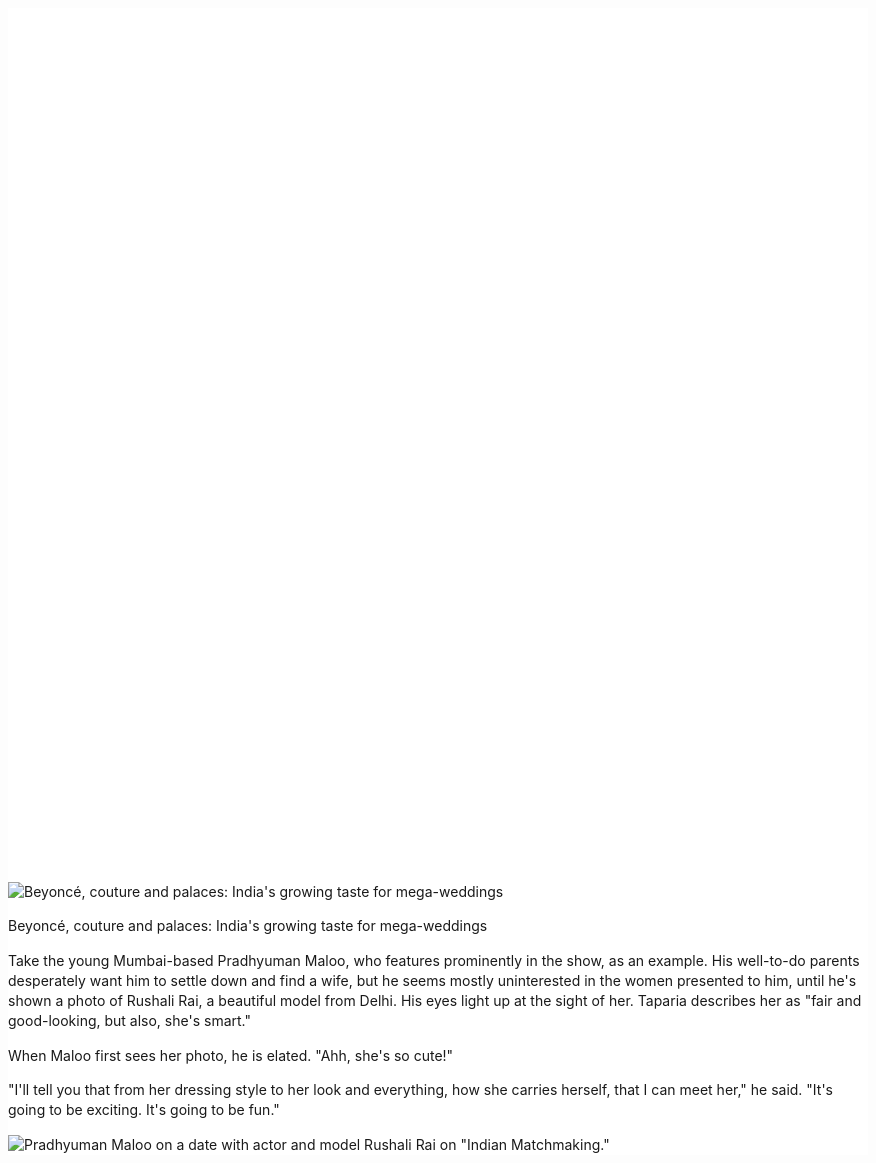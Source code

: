 </div>

<div class="BasicArticle__related BasicArticle__padLarge">

[](/style/article/india-wedding-culture/index.html)

<div class="RelatedArticle__image">

<div class="Image__component Image__hasAspectRatio" style="padding-top:100.00%">

![Beyoncé, couture and palaces: India's growing taste for
mega-weddings](https://dynaimage.cdn.cnn.com/cnn/e_blur:500,q_auto:low,w_50,c_fill,g_auto,h_50,ar_1:1/http%3A%2F%2Fcdn.cnn.com%2Fcnnnext%2Fdam%2Fassets%2F181115170729-deepika-tease-2.jpg)

</div>

</div>

<div class="RelatedArticle__label">

</div>

<div class="RelatedArticle__title">

Beyoncé, couture and palaces: India's growing taste for mega-weddings

</div>

</div>

<div class="Paragraph__component BasicArticle__paragraph BasicArticle__pad">

Take the young Mumbai-based Pradhyuman Maloo, who features prominently
in the show, as an example. His well-to-do parents desperately want him
to settle down and find a wife, but he seems mostly uninterested in the
women presented to him, until he's shown a photo of Rushali Rai, a
beautiful model from Delhi. His eyes light up at the sight of her.
Taparia describes her as "fair and good-looking, but also, she's smart."

</div>

<div class="Paragraph__component BasicArticle__paragraph BasicArticle__pad">

When Maloo first sees her photo, he is elated. "Ahh, she's so cute\!"

</div>

<div class="Paragraph__component BasicArticle__paragraph BasicArticle__pad">

"I'll tell you that from her dressing style to her look and everything,
how she carries herself, that I can meet her," he said. "It's going to
be exciting. It's going to be fun."

</div>

<div class="BasicArticle__image BasicArticle__padLarge">

<div>

<div class="Image__component">

![Pradhyuman Maloo on a date with actor and model Rushali Rai on "Indian
Matchmaking."](https://dynaimage.cdn.cnn.com/cnn/e_blur:500,q_auto:low,w_50,c_fit/http%3A%2F%2Fcdn.cnn.com%2Fcnnnext%2Fdam%2Fassets%2F200721103542-restricted-01-indian-matchmaking.jpg)
